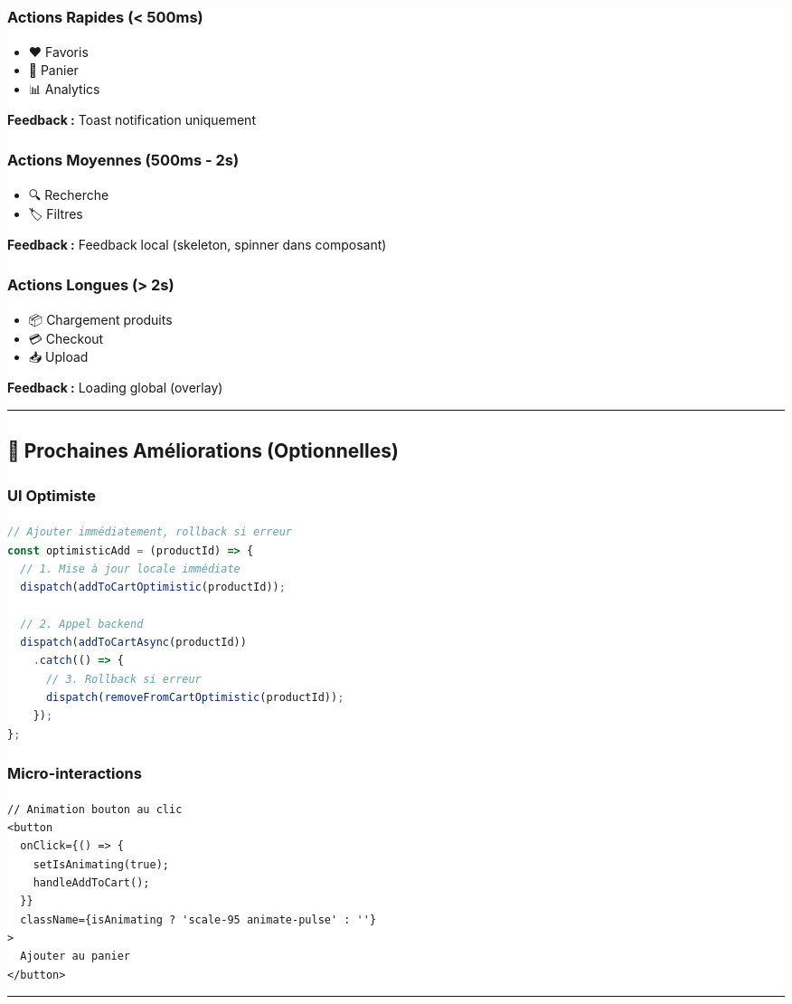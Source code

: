 ### Actions Rapides (< 500ms)
- ❤️ Favoris
- 🛒 Panier
- 📊 Analytics

**Feedback :** Toast notification uniquement

### Actions Moyennes (500ms - 2s)
- 🔍 Recherche
- 🏷️ Filtres

**Feedback :** Feedback local (skeleton, spinner dans composant)

### Actions Longues (> 2s)
- 📦 Chargement produits
- 💳 Checkout
- 📥 Upload

**Feedback :** Loading global (overlay)

---

## 🚀 Prochaines Améliorations (Optionnelles)

### UI Optimiste
```typescript
// Ajouter immédiatement, rollback si erreur
const optimisticAdd = (productId) => {
  // 1. Mise à jour locale immédiate
  dispatch(addToCartOptimistic(productId));
  
  // 2. Appel backend
  dispatch(addToCartAsync(productId))
    .catch(() => {
      // 3. Rollback si erreur
      dispatch(removeFromCartOptimistic(productId));
    });
};
```

### Micro-interactions
```tsx
// Animation bouton au clic
<button 
  onClick={() => {
    setIsAnimating(true);
    handleAddToCart();
  }}
  className={isAnimating ? 'scale-95 animate-pulse' : ''}
>
  Ajouter au panier
</button>
```

---